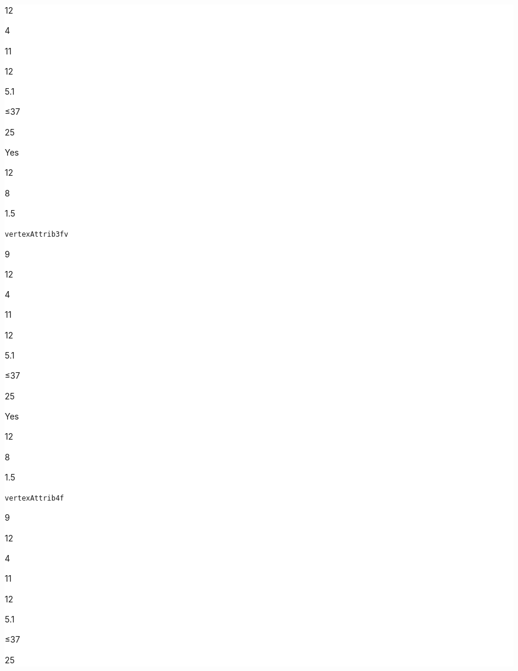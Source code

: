 12

4

11

12

5.1

≤37

25

Yes

12

8

1.5

`vertexAttrib3fv`

9

12

4

11

12

5.1

≤37

25

Yes

12

8

1.5

`vertexAttrib4f`

9

12

4

11

12

5.1

≤37

25

